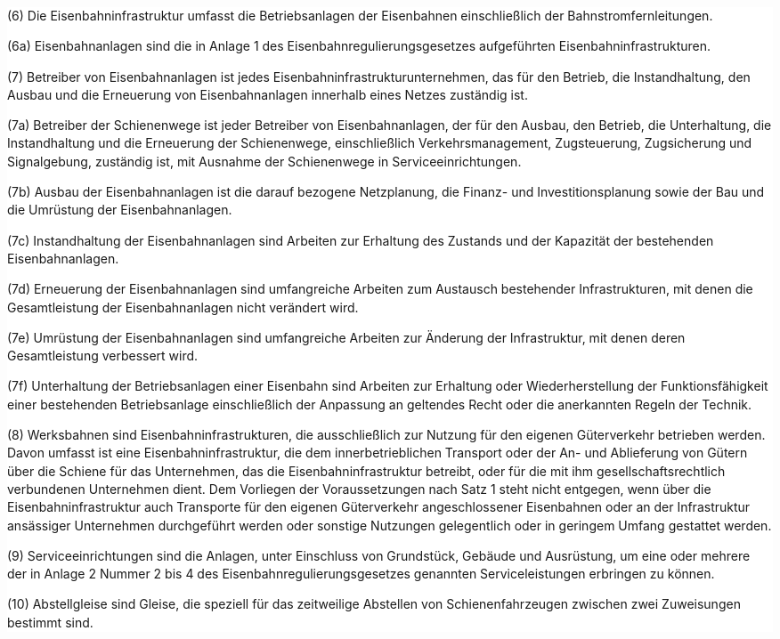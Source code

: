 (6) Die Eisenbahninfrastruktur umfasst die Betriebsanlagen der
Eisenbahnen einschließlich der Bahnstromfernleitungen.

(6a) Eisenbahnanlagen sind die in Anlage 1 des
Eisenbahnregulierungsgesetzes aufgeführten Eisenbahninfrastrukturen.

(7) Betreiber von Eisenbahnanlagen ist jedes
Eisenbahninfrastrukturunternehmen, das für den Betrieb, die
Instandhaltung, den Ausbau und die Erneuerung von Eisenbahnanlagen
innerhalb eines Netzes zuständig ist.

(7a) Betreiber der Schienenwege ist jeder Betreiber von
Eisenbahnanlagen, der für den Ausbau, den Betrieb, die Unterhaltung,
die Instandhaltung und die Erneuerung der Schienenwege, einschließlich
Verkehrsmanagement, Zugsteuerung, Zugsicherung und Signalgebung,
zuständig ist, mit Ausnahme der Schienenwege in Serviceeinrichtungen.

(7b) Ausbau der Eisenbahnanlagen ist die darauf bezogene Netzplanung,
die Finanz- und Investitionsplanung sowie der Bau und die Umrüstung
der Eisenbahnanlagen.

(7c) Instandhaltung der Eisenbahnanlagen sind Arbeiten zur Erhaltung
des Zustands und der Kapazität der bestehenden Eisenbahnanlagen.

(7d) Erneuerung der Eisenbahnanlagen sind umfangreiche Arbeiten zum
Austausch bestehender Infrastrukturen, mit denen die Gesamtleistung
der Eisenbahnanlagen nicht verändert wird.

(7e) Umrüstung der Eisenbahnanlagen sind umfangreiche Arbeiten zur
Änderung der Infrastruktur, mit denen deren Gesamtleistung verbessert
wird.

(7f) Unterhaltung der Betriebsanlagen einer Eisenbahn sind Arbeiten
zur Erhaltung oder Wiederherstellung der Funktionsfähigkeit einer
bestehenden Betriebsanlage einschließlich der Anpassung an geltendes
Recht oder die anerkannten Regeln der Technik.

(8) Werksbahnen sind Eisenbahninfrastrukturen, die ausschließlich zur
Nutzung für den eigenen Güterverkehr betrieben werden. Davon umfasst
ist eine Eisenbahninfrastruktur, die dem innerbetrieblichen Transport
oder der An- und Ablieferung von Gütern über die Schiene für das
Unternehmen, das die Eisenbahninfrastruktur betreibt, oder für die mit
ihm gesellschaftsrechtlich verbundenen Unternehmen dient. Dem
Vorliegen der Voraussetzungen nach Satz 1 steht nicht entgegen, wenn
über die Eisenbahninfrastruktur auch Transporte für den eigenen
Güterverkehr angeschlossener Eisenbahnen oder an der Infrastruktur
ansässiger Unternehmen durchgeführt werden oder sonstige Nutzungen
gelegentlich oder in geringem Umfang gestattet werden.

(9) Serviceeinrichtungen sind die Anlagen, unter Einschluss von
Grundstück, Gebäude und Ausrüstung, um eine oder mehrere der in Anlage
2 Nummer 2 bis 4 des Eisenbahnregulierungsgesetzes genannten
Serviceleistungen erbringen zu können.

(10) Abstellgleise sind Gleise, die speziell für das zeitweilige
Abstellen von Schienenfahrzeugen zwischen zwei Zuweisungen bestimmt
sind.
